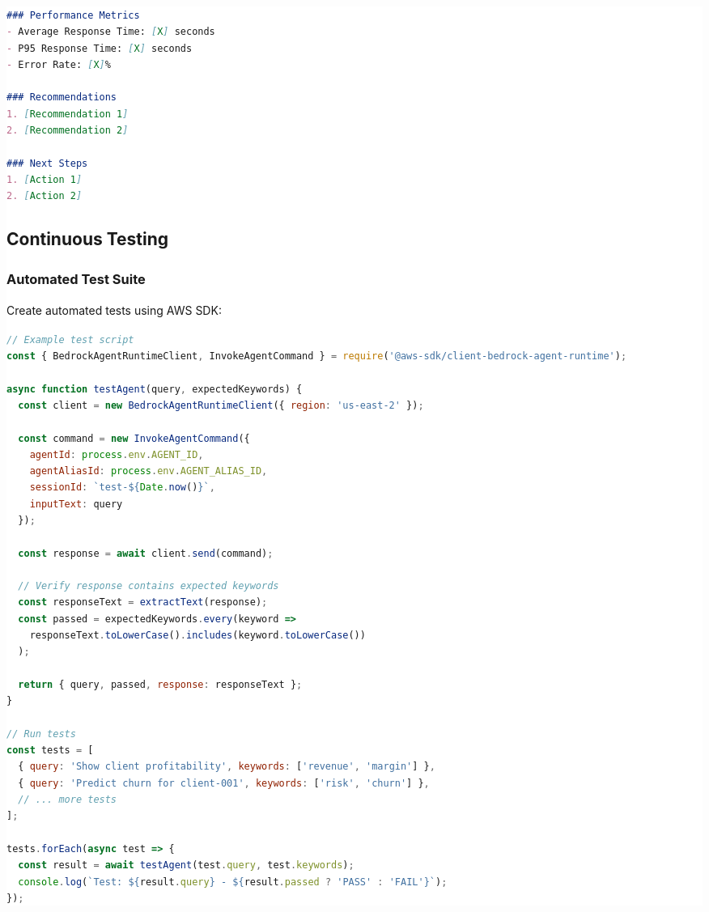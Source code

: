 ```markdown
### Performance Metrics
- Average Response Time: [X] seconds
- P95 Response Time: [X] seconds
- Error Rate: [X]%

### Recommendations
1. [Recommendation 1]
2. [Recommendation 2]

### Next Steps
1. [Action 1]
2. [Action 2]
```

## Continuous Testing

### Automated Test Suite

Create automated tests using AWS SDK:

```javascript
// Example test script
const { BedrockAgentRuntimeClient, InvokeAgentCommand } = require('@aws-sdk/client-bedrock-agent-runtime');

async function testAgent(query, expectedKeywords) {
  const client = new BedrockAgentRuntimeClient({ region: 'us-east-2' });
  
  const command = new InvokeAgentCommand({
    agentId: process.env.AGENT_ID,
    agentAliasId: process.env.AGENT_ALIAS_ID,
    sessionId: `test-${Date.now()}`,
    inputText: query
  });
  
  const response = await client.send(command);
  
  // Verify response contains expected keywords
  const responseText = extractText(response);
  const passed = expectedKeywords.every(keyword => 
    responseText.toLowerCase().includes(keyword.toLowerCase())
  );
  
  return { query, passed, response: responseText };
}

// Run tests
const tests = [
  { query: 'Show client profitability', keywords: ['revenue', 'margin'] },
  { query: 'Predict churn for client-001', keywords: ['risk', 'churn'] },
  // ... more tests
];

tests.forEach(async test => {
  const result = await testAgent(test.query, test.keywords);
  console.log(`Test: ${result.query} - ${result.passed ? 'PASS' : 'FAIL'}`);
});
```
